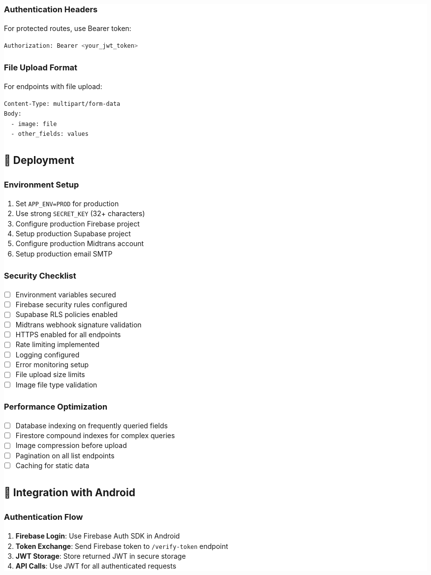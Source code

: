 ### Authentication Headers
For protected routes, use Bearer token:
```bash
Authorization: Bearer <your_jwt_token>
```

### File Upload Format
For endpoints with file upload:
```bash
Content-Type: multipart/form-data
Body: 
  - image: file
  - other_fields: values
```

## 🚀 Deployment

### Environment Setup
1. Set `APP_ENV=PROD` for production
2. Use strong `SECRET_KEY` (32+ characters)
3. Configure production Firebase project
4. Setup production Supabase project
5. Configure production Midtrans account
6. Setup production email SMTP

### Security Checklist
- [ ] Environment variables secured
- [ ] Firebase security rules configured
- [ ] Supabase RLS policies enabled
- [ ] Midtrans webhook signature validation
- [ ] HTTPS enabled for all endpoints
- [ ] Rate limiting implemented
- [ ] Logging configured
- [ ] Error monitoring setup
- [ ] File upload size limits
- [ ] Image file type validation

### Performance Optimization
- [ ] Database indexing on frequently queried fields
- [ ] Firestore compound indexes for complex queries
- [ ] Image compression before upload
- [ ] Pagination on all list endpoints
- [ ] Caching for static data

## 🔄 Integration with Android

### Authentication Flow
1. **Firebase Login**: Use Firebase Auth SDK in Android
2. **Token Exchange**: Send Firebase token to `/verify-token` endpoint
3. **JWT Storage**: Store returned JWT in secure storage
4. **API Calls**: Use JWT for all authenticated requests
